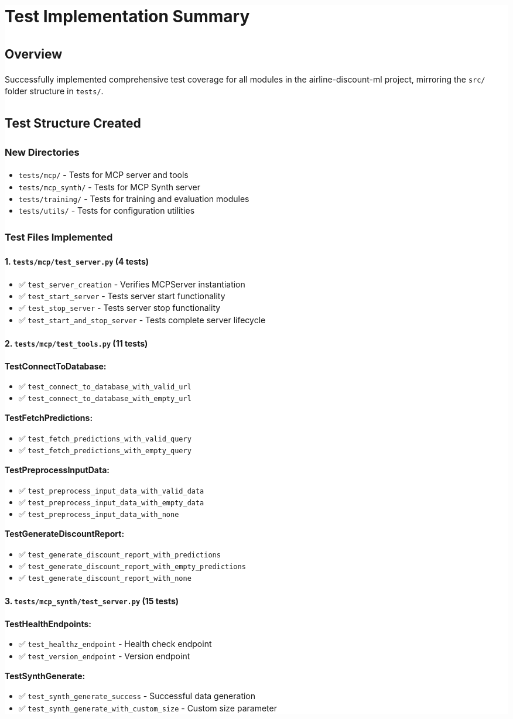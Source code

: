 # Test Implementation Summary

## Overview
Successfully implemented comprehensive test coverage for all modules in the airline-discount-ml project, mirroring the `src/` folder structure in `tests/`.

## Test Structure Created

### New Directories
- `tests/mcp/` - Tests for MCP server and tools
- `tests/mcp_synth/` - Tests for MCP Synth server
- `tests/training/` - Tests for training and evaluation modules
- `tests/utils/` - Tests for configuration utilities

### Test Files Implemented

#### 1. `tests/mcp/test_server.py` (4 tests)
- ✅ `test_server_creation` - Verifies MCPServer instantiation
- ✅ `test_start_server` - Tests server start functionality
- ✅ `test_stop_server` - Tests server stop functionality
- ✅ `test_start_and_stop_server` - Tests complete server lifecycle

#### 2. `tests/mcp/test_tools.py` (11 tests)
**TestConnectToDatabase:**
- ✅ `test_connect_to_database_with_valid_url`
- ✅ `test_connect_to_database_with_empty_url`

**TestFetchPredictions:**
- ✅ `test_fetch_predictions_with_valid_query`
- ✅ `test_fetch_predictions_with_empty_query`

**TestPreprocessInputData:**
- ✅ `test_preprocess_input_data_with_valid_data`
- ✅ `test_preprocess_input_data_with_empty_data`
- ✅ `test_preprocess_input_data_with_none`

**TestGenerateDiscountReport:**
- ✅ `test_generate_discount_report_with_predictions`
- ✅ `test_generate_discount_report_with_empty_predictions`
- ✅ `test_generate_discount_report_with_none`

#### 3. `tests/mcp_synth/test_server.py` (15 tests)
**TestHealthEndpoints:**
- ✅ `test_healthz_endpoint` - Health check endpoint
- ✅ `test_version_endpoint` - Version endpoint

**TestSynthGenerate:**
- ✅ `test_synth_generate_success` - Successful data generation
- ✅ `test_synth_generate_with_custom_size` - Custom size parameter
